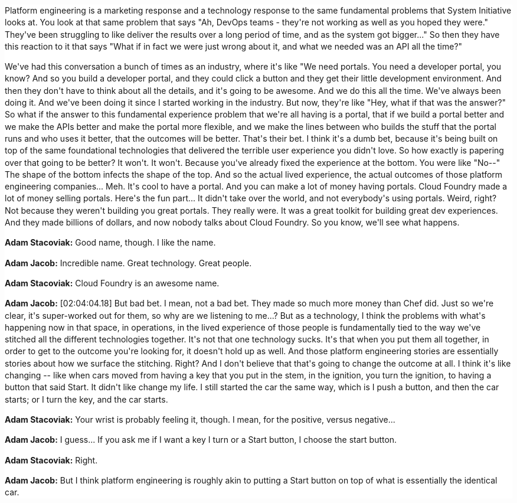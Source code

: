 Platform engineering is a marketing response and a technology response to the same fundamental problems that System Initiative looks at. You look at that same problem that says "Ah, DevOps teams - they're not working as well as you hoped they were." They've been struggling to like deliver the results over a long period of time, and as the system got bigger..." So then they have this reaction to it that says "What if in fact we were just wrong about it, and what we needed was an API all the time?"

We've had this conversation a bunch of times as an industry, where it's like "We need portals. You need a developer portal, you know? And so you build a developer portal, and they could click a button and they get their little development environment. And then they don't have to think about all the details, and it's going to be awesome. And we do this all the time. We've always been doing it. And we've been doing it since I started working in the industry. But now, they're like "Hey, what if that was the answer?" So what if the answer to this fundamental experience problem that we're all having is a portal, that if we build a portal better and we make the APIs better and make the portal more flexible, and we make the lines between who builds the stuff that the portal runs and who uses it better, that the outcomes will be better. That's their bet. I think it's a dumb bet, because it's being built on top of the same foundational technologies that delivered the terrible user experience you didn't love. So how exactly is papering over that going to be better? It won't. It won't. Because you've already fixed the experience at the bottom. You were like "No--" The shape of the bottom infects the shape of the top. And so the actual lived experience, the actual outcomes of those platform engineering companies... Meh. It's cool to have a portal. And you can make a lot of money having portals. Cloud Foundry made a lot of money selling portals. Here's the fun part... It didn't take over the world, and not everybody's using portals. Weird, right? Not because they weren't building you great portals. They really were. It was a great toolkit for building great dev experiences. And they made billions of dollars, and now nobody talks about Cloud Foundry. So you know, we'll see what happens.

**Adam Stacoviak:** Good name, though. I like the name.

**Adam Jacob:** Incredible name. Great technology. Great people.

**Adam Stacoviak:** Cloud Foundry is an awesome name.

**Adam Jacob:** \[02:04:04.18\] But bad bet. I mean, not a bad bet. They made so much more money than Chef did. Just so we're clear, it's super-worked out for them, so why are we listening to me...? But as a technology, I think the problems with what's happening now in that space, in operations, in the lived experience of those people is fundamentally tied to the way we've stitched all the different technologies together. It's not that one technology sucks. It's that when you put them all together, in order to get to the outcome you're looking for, it doesn't hold up as well. And those platform engineering stories are essentially stories about how we surface the stitching. Right? And I don't believe that that's going to change the outcome at all. I think it's like changing -- like when cars moved from having a key that you put in the stem, in the ignition, you turn the ignition, to having a button that said Start. It didn't like change my life. I still started the car the same way, which is I push a button, and then the car starts; or I turn the key, and the car starts.

**Adam Stacoviak:** Your wrist is probably feeling it, though. I mean, for the positive, versus negative...

**Adam Jacob:** I guess... If you ask me if I want a key I turn or a Start button, I choose the start button.

**Adam Stacoviak:** Right.

**Adam Jacob:** But I think platform engineering is roughly akin to putting a Start button on top of what is essentially the identical car.
